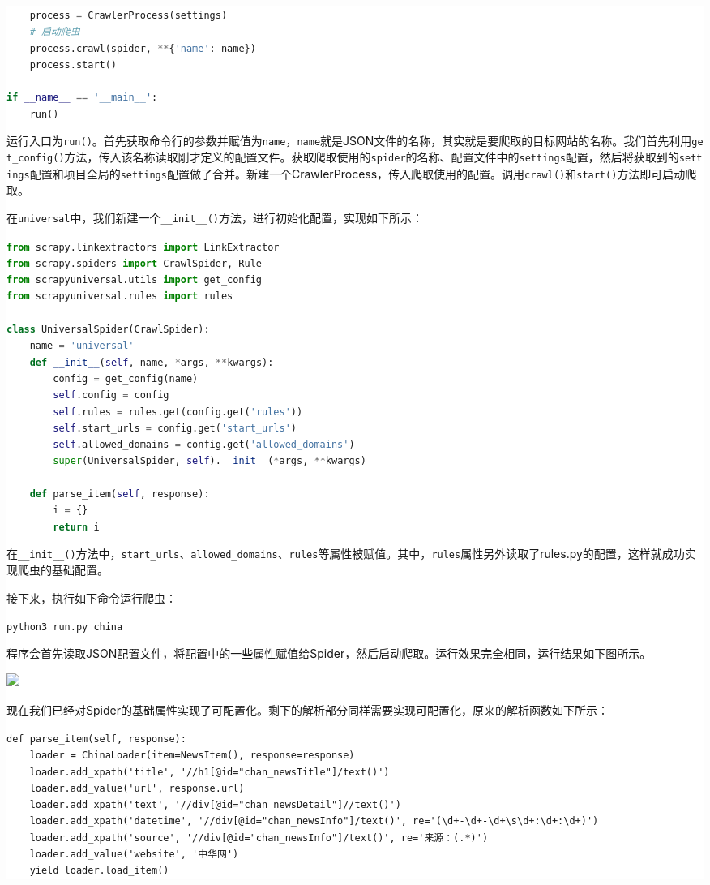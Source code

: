 ```py
    process = CrawlerProcess(settings)
    # 启动爬虫
    process.crawl(spider, **{'name': name})
    process.start()

if __name__ == '__main__':
    run()
```

运行入口为`run()`。首先获取命令行的参数并赋值为`name`，`name`就是JSON文件的名称，其实就是要爬取的目标网站的名称。我们首先利用`get_config()`方法，传入该名称读取刚才定义的配置文件。获取爬取使用的`spider`的名称、配置文件中的`settings`配置，然后将获取到的`settings`配置和项目全局的`settings`配置做了合并。新建一个CrawlerProcess，传入爬取使用的配置。调用`crawl()`和`start()`方法即可启动爬取。

在`universal`中，我们新建一个`__init__()`方法，进行初始化配置，实现如下所示：

```py
from scrapy.linkextractors import LinkExtractor
from scrapy.spiders import CrawlSpider, Rule
from scrapyuniversal.utils import get_config
from scrapyuniversal.rules import rules

class UniversalSpider(CrawlSpider):
    name = 'universal'
    def __init__(self, name, *args, **kwargs):
        config = get_config(name)
        self.config = config
        self.rules = rules.get(config.get('rules'))
        self.start_urls = config.get('start_urls')
        self.allowed_domains = config.get('allowed_domains')
        super(UniversalSpider, self).__init__(*args, **kwargs)

    def parse_item(self, response):
        i = {}
        return i
```

在`__init__()`方法中，`start_urls`、`allowed_domains`、`rules`等属性被赋值。其中，`rules`属性另外读取了rules.py的配置，这样就成功实现爬虫的基础配置。

接下来，执行如下命令运行爬虫：

```
python3 run.py china
```

程序会首先读取JSON配置文件，将配置中的一些属性赋值给Spider，然后启动爬取。运行效果完全相同，运行结果如下图所示。

![](https://user-gold-cdn.xitu.io/2018/5/21/163817bcab12be6f?imageView2/0/w/1280/h/960/format/webp/ignore-error/1)

现在我们已经对Spider的基础属性实现了可配置化。剩下的解析部分同样需要实现可配置化，原来的解析函数如下所示：

```
def parse_item(self, response):
    loader = ChinaLoader(item=NewsItem(), response=response)
    loader.add_xpath('title', '//h1[@id="chan_newsTitle"]/text()')
    loader.add_value('url', response.url)
    loader.add_xpath('text', '//div[@id="chan_newsDetail"]//text()')
    loader.add_xpath('datetime', '//div[@id="chan_newsInfo"]/text()', re='(\d+-\d+-\d+\s\d+:\d+:\d+)')
    loader.add_xpath('source', '//div[@id="chan_newsInfo"]/text()', re='来源：(.*)')
    loader.add_value('website', '中华网')
    yield loader.load_item()
```
